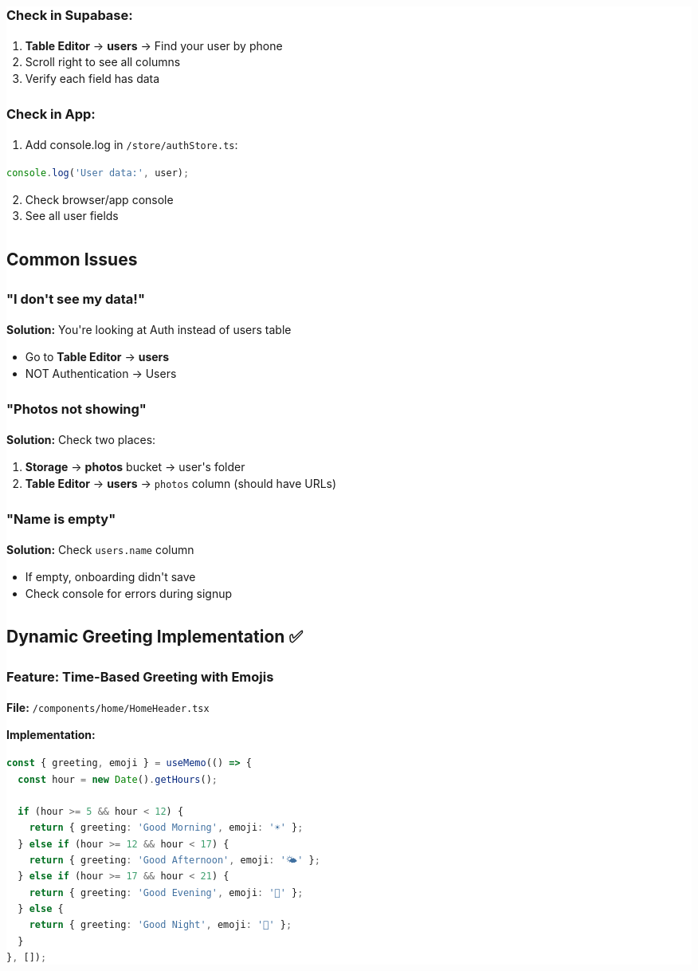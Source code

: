 ### Check in Supabase:
1. **Table Editor** → **users** → Find your user by phone
2. Scroll right to see all columns
3. Verify each field has data

### Check in App:
1. Add console.log in `/store/authStore.ts`:
```typescript
console.log('User data:', user);
```
2. Check browser/app console
3. See all user fields

## Common Issues

### "I don't see my data!"
**Solution:** You're looking at Auth instead of users table
- Go to **Table Editor** → **users**
- NOT Authentication → Users

### "Photos not showing"
**Solution:** Check two places:
1. **Storage** → **photos** bucket → user's folder
2. **Table Editor** → **users** → `photos` column (should have URLs)

### "Name is empty"
**Solution:** Check `users.name` column
- If empty, onboarding didn't save
- Check console for errors during signup

## Dynamic Greeting Implementation ✅

### Feature: Time-Based Greeting with Emojis

**File:** `/components/home/HomeHeader.tsx`

**Implementation:**
```typescript
const { greeting, emoji } = useMemo(() => {
  const hour = new Date().getHours();
  
  if (hour >= 5 && hour < 12) {
    return { greeting: 'Good Morning', emoji: '☀️' };
  } else if (hour >= 12 && hour < 17) {
    return { greeting: 'Good Afternoon', emoji: '🌤️' };
  } else if (hour >= 17 && hour < 21) {
    return { greeting: 'Good Evening', emoji: '🌆' };
  } else {
    return { greeting: 'Good Night', emoji: '🌙' };
  }
}, []);
```

